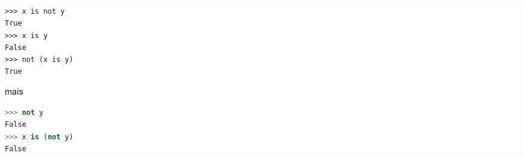 ```
>>> x is not y
True
>>> x is y
False
>>> not (x is y)
True
```

mais

``` python
>>> not y
False
>>> x is (not y)
False
```
